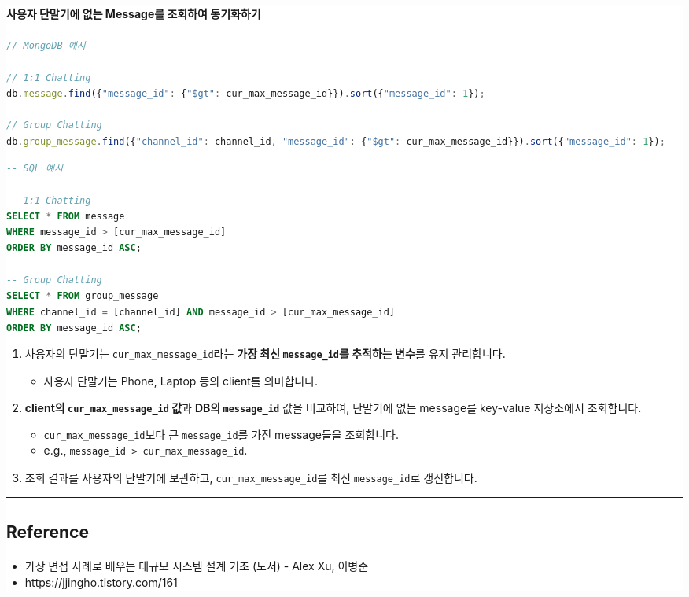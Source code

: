 
#### 사용자 단말기에 없는 Message를 조회하여 동기화하기

```js
// MongoDB 예시

// 1:1 Chatting
db.message.find({"message_id": {"$gt": cur_max_message_id}}).sort({"message_id": 1});

// Group Chatting
db.group_message.find({"channel_id": channel_id, "message_id": {"$gt": cur_max_message_id}}).sort({"message_id": 1});
```

```sql
-- SQL 예시

-- 1:1 Chatting
SELECT * FROM message
WHERE message_id > [cur_max_message_id]
ORDER BY message_id ASC;

-- Group Chatting
SELECT * FROM group_message
WHERE channel_id = [channel_id] AND message_id > [cur_max_message_id]
ORDER BY message_id ASC;
```

1. 사용자의 단말기는 `cur_max_message_id`라는 **가장 최신 `message_id`를 추적하는 변수**를 유지 관리합니다.
    - 사용자 단말기는 Phone, Laptop 등의 client를 의미합니다.

2. **client의 `cur_max_message_id` 값**과 **DB의 `message_id`** 값을 비교하여, 단말기에 없는 message를 key-value 저장소에서 조회합니다.
    - `cur_max_message_id`보다 큰 `message_id`를 가진 message들을 조회합니다.
    - e.g., `message_id > cur_max_message_id`.

3. 조회 결과를 사용자의 단말기에 보관하고, `cur_max_message_id`를 최신 `message_id`로 갱신합니다.




---




## Reference

- 가상 면접 사례로 배우는 대규모 시스템 설계 기초 (도서) - Alex Xu, 이병준
- <https://jjingho.tistory.com/161>

